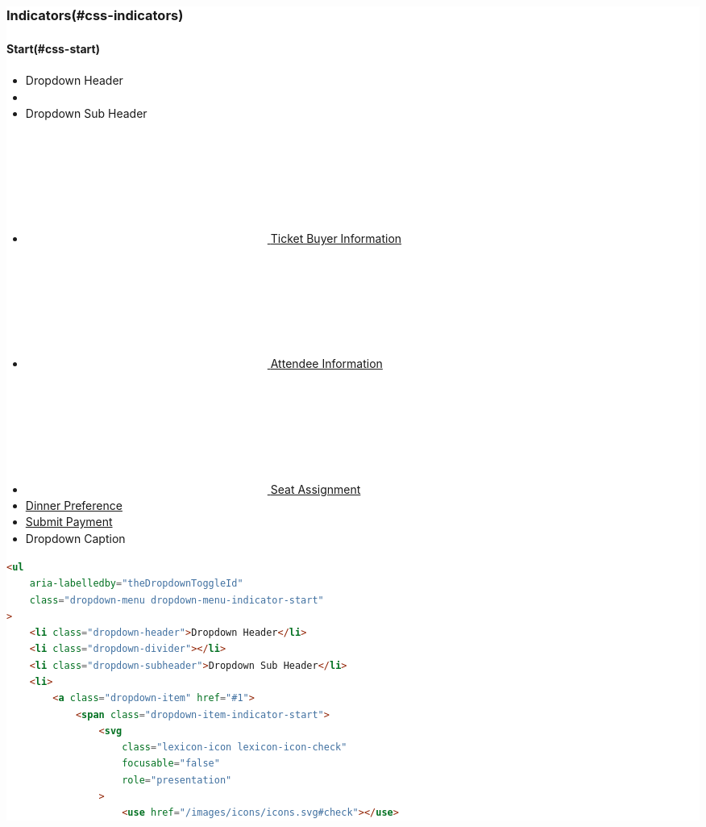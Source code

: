 ### Indicators(#css-indicators)

#### Start(#css-start)

<div class="sheet-example">
    <div class="clay-site-dropdown-menu-container">
        <ul aria-labelledby="theDropdownToggleId" class="dropdown-menu dropdown-menu-indicator-start">
            <li class="dropdown-header">Dropdown Header</li>
            <li class="dropdown-divider"></li>
            <li class="dropdown-subheader">Dropdown Sub Header</li>
            <li>
                <a class="dropdown-item" href="#1">
                    <span class="dropdown-item-indicator-start">
                        <svg class="lexicon-icon lexicon-icon-check" focusable="false" role="presentation">
                            <use href="/images/icons/icons.svg#check"></use>
                        </svg>
                    </span>
                    Ticket Buyer Information
                </a>
            </li>
            <li>
                <a class="dropdown-item" href="#1">
                    <span class="dropdown-item-indicator-start">
                        <svg class="lexicon-icon lexicon-icon-check" focusable="false" role="presentation">
                            <use href="/images/icons/icons.svg#check"></use>
                        </svg>
                    </span>
                    Attendee Information
                </a>
            </li>
            <li>
                <a class="dropdown-item" href="#1">
                    <span class="dropdown-item-indicator-start">
                        <svg class="lexicon-icon lexicon-icon-check" focusable="false" role="presentation">
                            <use href="/images/icons/icons.svg#check"></use>
                        </svg>
                    </span>
                    Seat Assignment
                </a>
            </li>
            <li><a class="active dropdown-item" href="#1">Dinner Preference</a></li>
            <li><a class="dropdown-item" href="#1">Submit Payment</a></li>
            <li class="dropdown-caption">Dropdown Caption</li>
        </ul>
    </div>
</div>

```html
<ul
	aria-labelledby="theDropdownToggleId"
	class="dropdown-menu dropdown-menu-indicator-start"
>
	<li class="dropdown-header">Dropdown Header</li>
	<li class="dropdown-divider"></li>
	<li class="dropdown-subheader">Dropdown Sub Header</li>
	<li>
		<a class="dropdown-item" href="#1">
			<span class="dropdown-item-indicator-start">
				<svg
					class="lexicon-icon lexicon-icon-check"
					focusable="false"
					role="presentation"
				>
					<use href="/images/icons/icons.svg#check"></use>
```